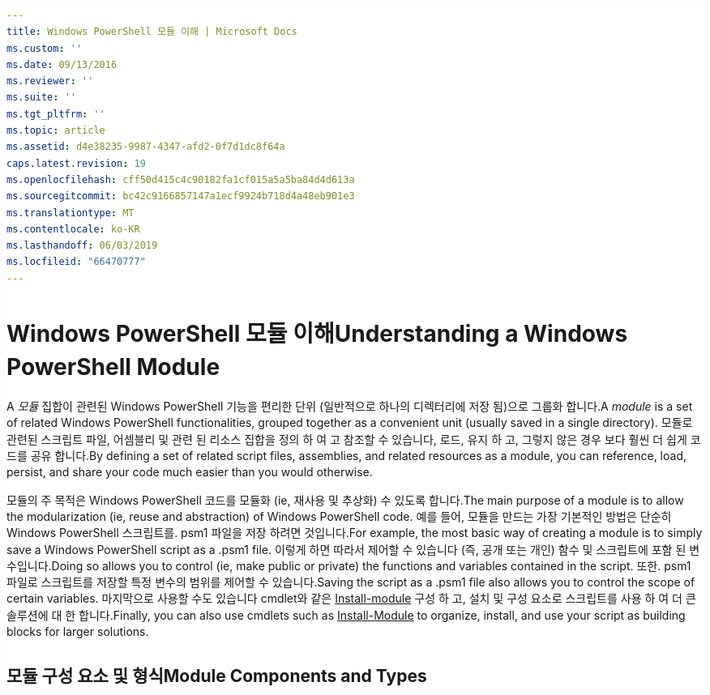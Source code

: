 ```yaml
---
title: Windows PowerShell 모듈 이해 | Microsoft Docs
ms.custom: ''
ms.date: 09/13/2016
ms.reviewer: ''
ms.suite: ''
ms.tgt_pltfrm: ''
ms.topic: article
ms.assetid: d4e38235-9987-4347-afd2-0f7d1dc8f64a
caps.latest.revision: 19
ms.openlocfilehash: cff50d415c4c90182fa1cf015a5a5ba84d4d613a
ms.sourcegitcommit: bc42c9166857147a1ecf9924b718d4a48eb901e3
ms.translationtype: MT
ms.contentlocale: ko-KR
ms.lasthandoff: 06/03/2019
ms.locfileid: "66470777"
---
```

# <a name="understanding-a-windows-powershell-module"></a><span data-ttu-id="f2d3a-102">Windows PowerShell 모듈 이해</span><span class="sxs-lookup"><span data-stu-id="f2d3a-102">Understanding a Windows PowerShell Module</span></span>

<span data-ttu-id="f2d3a-103">A *모듈* 집합이 관련된 Windows PowerShell 기능을 편리한 단위 (일반적으로 하나의 디렉터리에 저장 됨)으로 그룹화 합니다.</span><span class="sxs-lookup"><span data-stu-id="f2d3a-103">A *module* is a set of related Windows PowerShell functionalities, grouped together as a convenient unit (usually saved in a single directory).</span></span> <span data-ttu-id="f2d3a-104">모듈로 관련된 스크립트 파일, 어셈블리 및 관련 된 리소스 집합을 정의 하 여 고 참조할 수 있습니다, 로드, 유지 하 고, 그렇지 않은 경우 보다 훨씬 더 쉽게 코드를 공유 합니다.</span><span class="sxs-lookup"><span data-stu-id="f2d3a-104">By defining a set of related script files, assemblies, and related resources as a module, you can reference, load, persist, and share your code much easier than you would otherwise.</span></span>

<span data-ttu-id="f2d3a-105">모듈의 주 목적은 Windows PowerShell 코드를 모듈화 (ie, 재사용 및 추상화) 수 있도록 합니다.</span><span class="sxs-lookup"><span data-stu-id="f2d3a-105">The main purpose of a module is to allow the modularization (ie, reuse and abstraction) of Windows PowerShell code.</span></span> <span data-ttu-id="f2d3a-106">예를 들어, 모듈을 만드는 가장 기본적인 방법은 단순히 Windows PowerShell 스크립트를. psm1 파일을 저장 하려면 것입니다.</span><span class="sxs-lookup"><span data-stu-id="f2d3a-106">For example, the most basic way of creating a module is to simply save a Windows PowerShell script as a .psm1 file.</span></span> <span data-ttu-id="f2d3a-107">이렇게 하면 따라서 제어할 수 있습니다 (즉, 공개 또는 개인) 함수 및 스크립트에 포함 된 변수입니다.</span><span class="sxs-lookup"><span data-stu-id="f2d3a-107">Doing so allows you to control (ie, make public or private) the functions and variables contained in the script.</span></span> <span data-ttu-id="f2d3a-108">또한. psm1 파일로 스크립트를 저장할 특정 변수의 범위를 제어할 수 있습니다.</span><span class="sxs-lookup"><span data-stu-id="f2d3a-108">Saving the script as a .psm1 file also allows you to control the scope of certain variables.</span></span> <span data-ttu-id="f2d3a-109">마지막으로 사용할 수도 있습니다 cmdlet와 같은 [Install-module](/powershell/module/PowershellGet/Install-Module) 구성 하 고, 설치 및 구성 요소로 스크립트를 사용 하 여 더 큰 솔루션에 대 한 합니다.</span><span class="sxs-lookup"><span data-stu-id="f2d3a-109">Finally, you can also use cmdlets such as [Install-Module](/powershell/module/PowershellGet/Install-Module) to organize, install, and use your script as building blocks for larger solutions.</span></span>

## <a name="module-components-and-types"></a><span data-ttu-id="f2d3a-110">모듈 구성 요소 및 형식</span><span class="sxs-lookup"><span data-stu-id="f2d3a-110">Module Components and Types</span></span>
